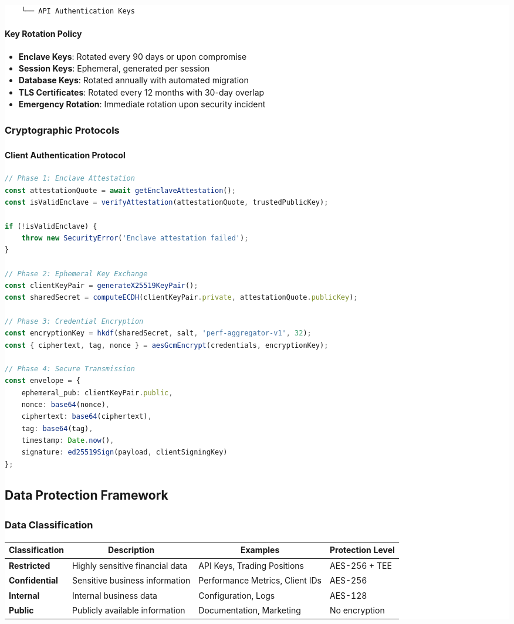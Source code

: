 ```
    └── API Authentication Keys
```

#### Key Rotation Policy
- **Enclave Keys**: Rotated every 90 days or upon compromise
- **Session Keys**: Ephemeral, generated per session
- **Database Keys**: Rotated annually with automated migration
- **TLS Certificates**: Rotated every 12 months with 30-day overlap
- **Emergency Rotation**: Immediate rotation upon security incident

### Cryptographic Protocols

#### Client Authentication Protocol
```typescript
// Phase 1: Enclave Attestation
const attestationQuote = await getEnclaveAttestation();
const isValidEnclave = verifyAttestation(attestationQuote, trustedPublicKey);

if (!isValidEnclave) {
    throw new SecurityError('Enclave attestation failed');
}

// Phase 2: Ephemeral Key Exchange
const clientKeyPair = generateX25519KeyPair();
const sharedSecret = computeECDH(clientKeyPair.private, attestationQuote.publicKey);

// Phase 3: Credential Encryption
const encryptionKey = hkdf(sharedSecret, salt, 'perf-aggregator-v1', 32);
const { ciphertext, tag, nonce } = aesGcmEncrypt(credentials, encryptionKey);

// Phase 4: Secure Transmission
const envelope = {
    ephemeral_pub: clientKeyPair.public,
    nonce: base64(nonce),
    ciphertext: base64(ciphertext),
    tag: base64(tag),
    timestamp: Date.now(),
    signature: ed25519Sign(payload, clientSigningKey)
};
```

## Data Protection Framework

### Data Classification
| Classification | Description | Examples | Protection Level |
|----------------|-------------|----------|------------------|
| **Restricted** | Highly sensitive financial data | API Keys, Trading Positions | AES-256 + TEE |
| **Confidential** | Sensitive business information | Performance Metrics, Client IDs | AES-256 |
| **Internal** | Internal business data | Configuration, Logs | AES-128 |
| **Public** | Publicly available information | Documentation, Marketing | No encryption |
